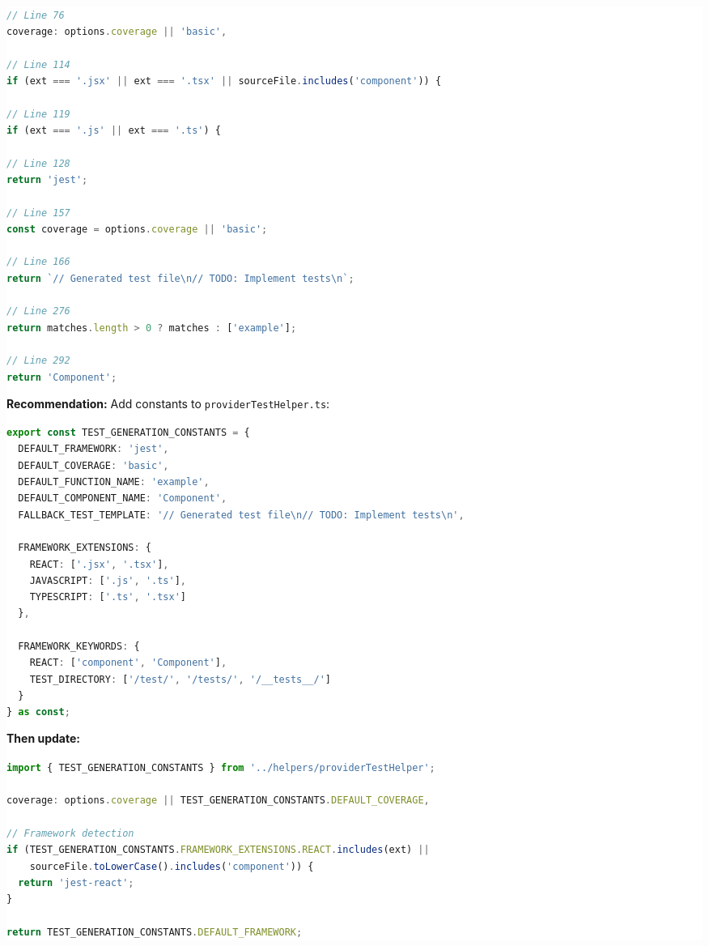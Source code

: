 ```typescript
// Line 76
coverage: options.coverage || 'basic',

// Line 114
if (ext === '.jsx' || ext === '.tsx' || sourceFile.includes('component')) {

// Line 119
if (ext === '.js' || ext === '.ts') {

// Line 128
return 'jest';

// Line 157
const coverage = options.coverage || 'basic';

// Line 166
return `// Generated test file\n// TODO: Implement tests\n`;

// Line 276
return matches.length > 0 ? matches : ['example'];

// Line 292
return 'Component';
```

**Recommendation:**
Add constants to `providerTestHelper.ts`:

```typescript
export const TEST_GENERATION_CONSTANTS = {
  DEFAULT_FRAMEWORK: 'jest',
  DEFAULT_COVERAGE: 'basic',
  DEFAULT_FUNCTION_NAME: 'example',
  DEFAULT_COMPONENT_NAME: 'Component',
  FALLBACK_TEST_TEMPLATE: '// Generated test file\n// TODO: Implement tests\n',

  FRAMEWORK_EXTENSIONS: {
    REACT: ['.jsx', '.tsx'],
    JAVASCRIPT: ['.js', '.ts'],
    TYPESCRIPT: ['.ts', '.tsx']
  },

  FRAMEWORK_KEYWORDS: {
    REACT: ['component', 'Component'],
    TEST_DIRECTORY: ['/test/', '/tests/', '/__tests__/']
  }
} as const;
```

**Then update:**
```typescript
import { TEST_GENERATION_CONSTANTS } from '../helpers/providerTestHelper';

coverage: options.coverage || TEST_GENERATION_CONSTANTS.DEFAULT_COVERAGE,

// Framework detection
if (TEST_GENERATION_CONSTANTS.FRAMEWORK_EXTENSIONS.REACT.includes(ext) ||
    sourceFile.toLowerCase().includes('component')) {
  return 'jest-react';
}

return TEST_GENERATION_CONSTANTS.DEFAULT_FRAMEWORK;
```

